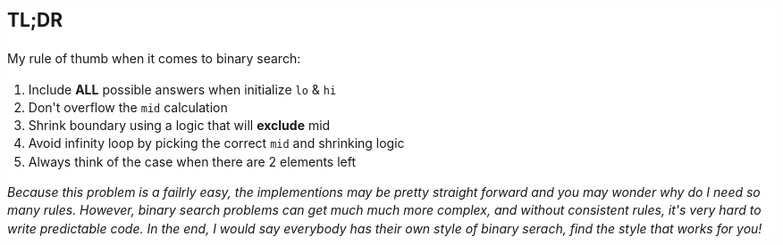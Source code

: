 ## TL;DR

My rule of thumb when it comes to binary search:

1. Include  **ALL**  possible answers when initialize  `lo`  &  `hi`
2. Don't overflow the  `mid`  calculation
3. Shrink boundary using a logic that will  **exclude**  mid
4. Avoid infinity loop by picking the correct  `mid`  and shrinking logic
5. Always think of the case when there are 2 elements left

_Because this problem is a failrly easy, the implementions may be pretty straight forward and you may wonder why do I need so many rules. However, binary search problems can get much much more complex, and without consistent rules, it's very hard to write predictable code. In the end, I would say everybody has their own style of binary serach, find the style that works for you!_